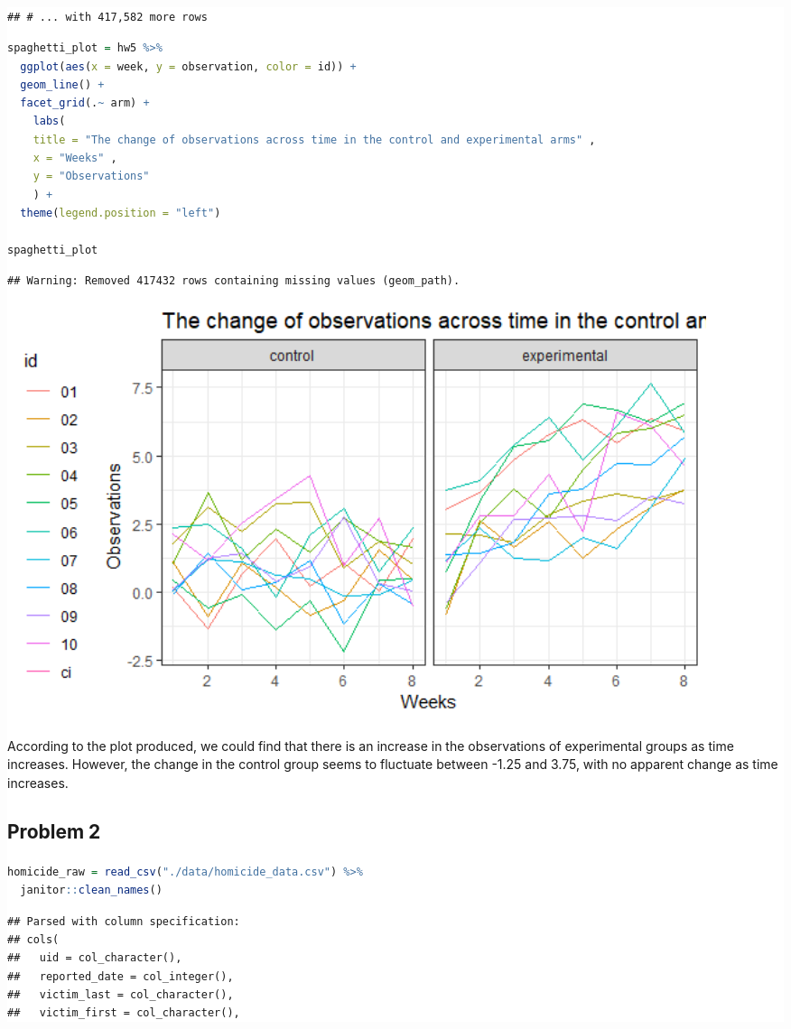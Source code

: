     ## # ... with 417,582 more rows

``` r
spaghetti_plot = hw5 %>%
  ggplot(aes(x = week, y = observation, color = id)) + 
  geom_line() +
  facet_grid(.~ arm) +
    labs(
    title = "The change of observations across time in the control and experimental arms" ,
    x = "Weeks" ,
    y = "Observations"
    ) +
  theme(legend.position = "left")

spaghetti_plot
```

    ## Warning: Removed 417432 rows containing missing values (geom_path).

<img src="p8105_hw5_bg2604_files/figure-markdown_github/p1.3 spaghetti plot-1.png" width="90%" />

According to the plot produced, we could find that there is an increase in the observations of experimental groups as time increases. However, the change in the control group seems to fluctuate between -1.25 and 3.75, with no apparent change as time increases.

Problem 2
---------

``` r
homicide_raw = read_csv("./data/homicide_data.csv") %>%
  janitor::clean_names()
```

    ## Parsed with column specification:
    ## cols(
    ##   uid = col_character(),
    ##   reported_date = col_integer(),
    ##   victim_last = col_character(),
    ##   victim_first = col_character(),